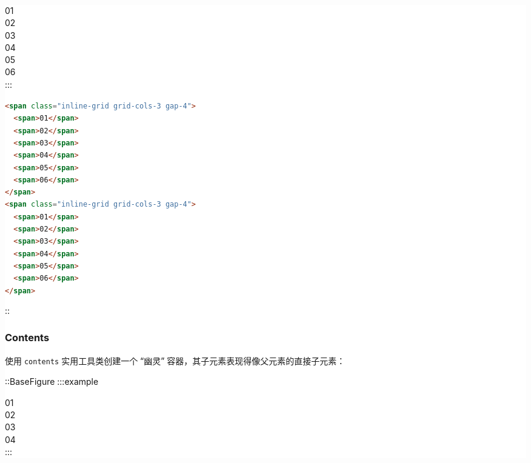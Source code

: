   <div class="relative inline-grid grid-cols-3 gap-4 rounded-lg text-center font-mono text-sm leading-6 font-bold text-white">
    <div class="absolute inset-0">
      <Stripes border class="h-full rounded-lg"></Stripes>
    </div>
    <div class="relative size-14 rounded-lg bg-sky-500 p-4">01</div>
    <div class="relative size-14 rounded-lg bg-sky-500 p-4">02</div>
    <div class="relative size-14 rounded-lg bg-sky-500 p-4">03</div>
    <div class="relative size-14 rounded-lg bg-sky-500 p-4">04</div>
    <div class="relative size-14 rounded-lg bg-sky-500 p-4">05</div>
    <div class="relative size-14 rounded-lg bg-sky-500 p-4">06</div>
  </div>
</div>
:::

```html
<span class="inline-grid grid-cols-3 gap-4">
  <span>01</span>
  <span>02</span>
  <span>03</span>
  <span>04</span>
  <span>05</span>
  <span>06</span>
</span>
<span class="inline-grid grid-cols-3 gap-4">
  <span>01</span>
  <span>02</span>
  <span>03</span>
  <span>04</span>
  <span>05</span>
  <span>06</span>
</span>
```
::

### Contents

使用 `contents` 实用工具类创建一个 “幽灵” 容器，其子元素表现得像父元素的直接子元素：

::BaseFigure
:::example
<div class="relative flex gap-4 rounded-lg text-center font-mono text-sm leading-6 font-bold text-white">
  <div class="absolute inset-0">
    <Stripes border class="h-full rounded-lg" />
  </div>
  <div class="relative flex-1 rounded-lg bg-purple-500 p-4">01</div>
  <div class="relative contents">
    <div class="relative flex-1 rounded-lg bg-purple-500 p-4">02</div>
    <div class="relative flex-1 rounded-lg bg-purple-500 p-4">03</div>
  </div>
  <div class="relative flex-1 rounded-lg bg-purple-500 p-4">04</div>
</div>
:::
